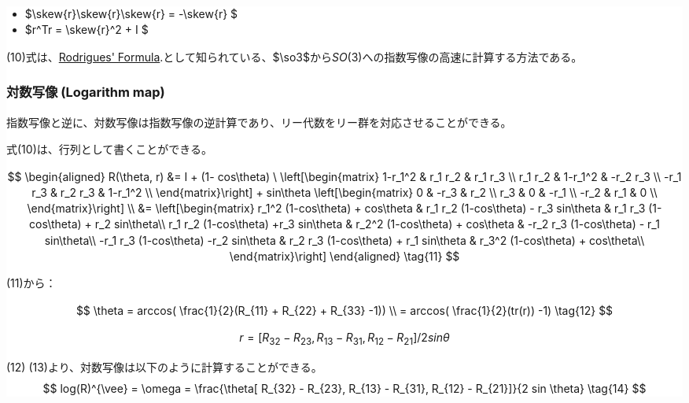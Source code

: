 * $\skew{r}\skew{r}\skew{r} = -\skew{r} $
* $r^Tr = \skew{r}^2 + I $

(10)式は、[Rodrigues' Formula](https://en.wikipedia.org/wiki/Rodrigues%27_rotation_formula).として知られている、$\so3$から$SO(3)$への指数写像の高速に計算する方法である。


### 対数写像 (Logarithm map)

指数写像と逆に、対数写像は指数写像の逆計算であり、リー代数をリー群を対応させることができる。


式(10)は、行列として書くことができる。


$$
\begin{aligned} 
R(\theta, r) 
&= I + (1- cos\theta) \
\left[\begin{matrix} 
1-r_1^2  & r_1 r_2 & r_1 r_3 \\
r_1 r_2 & 1-r_1^2 & -r_2 r_3 \\
-r_1 r_3 & r_2 r_3 & 1-r_1^2 \\
\end{matrix}\right] + 
sin\theta
\left[\begin{matrix} 
0 & -r_3 & r_2 \\
r_3 & 0 & -r_1 \\
-r_2 & r_1 & 0 \\
\end{matrix}\right] \\
&= \left[\begin{matrix} 
r_1^2 (1-cos\theta) + cos\theta        & r_1 r_2 (1-cos\theta) - r_3 sin\theta & r_1 r_3 (1-cos\theta) + r_2 sin\theta\\
r_1 r_2 (1-cos\theta) +r_3 sin\theta   & r_2^2 (1-cos\theta) + cos\theta      & -r_2 r_3 (1-cos\theta) - r_1 sin\theta\\
-r_1 r_3 (1-cos\theta) -r_2 sin\theta  & r_2 r_3 (1-cos\theta) + r_1 sin\theta & r_3^2 (1-cos\theta) + cos\theta\\
\end{matrix}\right]
\end{aligned} 
\tag{11}
$$

(11)から：

$$
\theta = arccos( \frac{1}{2}(R_{11} + R_{22} + R_{33} -1)) \\
= arccos( \frac{1}{2}(tr(r)) -1)
\tag{12}
$$

$$
r = [ R_{32} - R_{23}, R_{13} - R_{31}, R_{12} - R_{21}]/2 sin \theta 
\tag{13}
$$

(12) (13)より、対数写像は以下のように計算することができる。
$$
log(R)^{\vee} = \omega = \frac{\theta[ R_{32} - R_{23}, R_{13} - R_{31}, R_{12} - R_{21}]}{2 sin \theta}  
\tag{14}
$$

